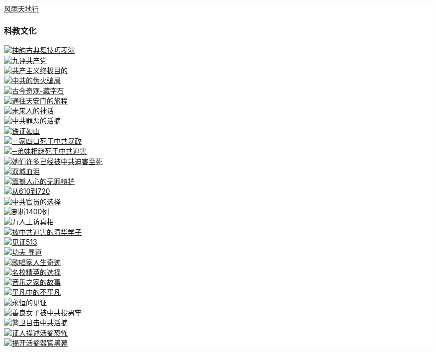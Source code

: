 <a href="https://git.io/fjHp4" rel="nofollow">风雨天地行</a></p></td></tr><tr><td width="707"><h3><p><strong>科教文化</strong></p></h3></td><td VALIGN=TOP rowspan=50><a href="https://git.io/fj9l0" target="_blank"><img width="130" src="https://raw.githubusercontent.com/qdbzyr225/djy/master/gb/130/gudianwu.jpg" title="神韵古典舞技巧表演" alt="神韵古典舞技巧表演"></a><br><a href="https://git.io/fj9la" target="_blank"><img width="130" src="https://raw.githubusercontent.com/qdbzyr225/djy/master/gb/130/9ping.jpg" title="九评共产党" alt="九评共产党"></a><br><a href="https://git.io/fj9lr" target="_blank"><img width="130" src="https://raw.githubusercontent.com/qdbzyr225/djy/master/gb/130/communism.jpg" title="共产主义终极目的" alt="共产主义终极目的"></a><br><a href="https://git.io/fjFNJ" target="_blank"><img width="130" src="https://raw.githubusercontent.com/qdbzyr225/djy/master/gb/130/weihuo.jpg" title="中共的伪火骗局" alt="中共的伪火骗局"></a><br><a href="https://git.io/fj9lK" target="_blank"><img width="130" src="https://raw.githubusercontent.com/qdbzyr225/djy/master/gb/130/changzhi.jpg" title="古今奇观-藏字石" alt="古今奇观-藏字石"></a><br><a href="https://git.io/fj9lP" target="_blank"><img width="130" src="https://raw.githubusercontent.com/qdbzyr225/djy/master/gb/130/tianan.jpg" title="通往天安门的旅程" alt="通往天安门的旅程"></a><br><a href="https://git.io/fj9lX" target="_blank"><img width="130" src="https://raw.githubusercontent.com/qdbzyr225/djy/master/gb/130/weilai.jpg" title="未来人的神话" alt="未来人的神话"></a><br><a href="https://git.io/fj9l1" target="_blank"><img width="130" src="https://raw.githubusercontent.com/qdbzyr225/djy/master/gb/130/ji-zy.jpg" title="中共罪恶的活摘" alt="中共罪恶的活摘"></a><br><a href="https://git.io/fj9lM" target="_blank"><img width="130" src="https://raw.githubusercontent.com/qdbzyr225/djy/master/gb/130/huozhai.jpg" title="铁证如山" alt="铁证如山"></a><br><a href="https://git.io/fj9lD" target="_blank"><img width="130" src="https://raw.githubusercontent.com/qdbzyr225/djy/master/gb/130/4ke.jpg" title="一家四口死于中共暴政" alt="一家四口死于中共暴政"></a><br><a href="https://git.io/fj9ly" target="_blank"><img width="130" src="https://raw.githubusercontent.com/qdbzyr225/djy/master/gb/130/jie-di.jpg" title="─弟妹相继死于中共迫害" alt="─弟妹相继死于中共迫害"></a><br><a href="https://git.io/fj9lS" target="_blank"><img width="130" src="https://raw.githubusercontent.com/qdbzyr225/djy/master/gb/130/ma-sj.jpg" title="她们许多已经被中共迫害至死" alt="她们许多已经被中共迫害至死"></a><br><a href="https://git.io/fj9l9" target="_blank"><img width="130" src="https://raw.githubusercontent.com/qdbzyr225/djy/master/gb/130/shuan-cxl.jpg" title="双城血泪" alt="双城血泪"></a><br><a href="https://git.io/fj9lH" target="_blank"><img width="130" src="https://raw.githubusercontent.com/qdbzyr225/djy/master/gb/130/wu-zbh.jpg" title="震撼人心的无罪辩护" alt="震撼人心的无罪辩护"></a><br><a href="https://git.io/fj9lQ" target="_blank"><img width="130" src="https://raw.githubusercontent.com/qdbzyr225/djy/master/gb/130/6c10-720.jpg" title="从610到720" alt="从610到720"></a><br><a href="https://git.io/fj9l7" target="_blank"><img width="130" src="https://raw.githubusercontent.com/qdbzyr225/djy/master/gb/130/xian-z.jpg" title="中共官员的选择" alt="中共官员的选择"></a><br><a href="https://git.io/fj9l5" target="_blank"><img width="130" src="https://raw.githubusercontent.com/qdbzyr225/djy/master/gb/130/1400l.jpg" title="剖析1400例" alt="剖析1400例"></a><br><a href="https://git.io/fj9lb" target="_blank"><img width="130" src="https://raw.githubusercontent.com/qdbzyr225/djy/master/gb/130/425.jpg" title="万人上访真相" alt="万人上访真相"></a><br><a href="https://git.io/fj9lN" target="_blank"><img width="130" src="https://raw.githubusercontent.com/qdbzyr225/djy/master/gb/130/qing-h.jpg" title="被中共迫害的清华学子" alt="被中共迫害的清华学子"></a><br><a href="https://git.io/fj9lx" target="_blank"><img width="130" src="https://raw.githubusercontent.com/qdbzyr225/djy/master/gb/130/jian-z513.jpg" title="见证513" alt="见证513"></a><br><a href="https://git.io/fj9lp" target="_blank"><img width="130" src="https://raw.githubusercontent.com/qdbzyr225/djy/master/gb/130/gongfu.jpg" title="功夫 寻道" alt="功夫 寻道"></a><br><a href="https://git.io/fj9lh" target="_blank"><img width="130" src="https://raw.githubusercontent.com/qdbzyr225/djy/master/gb/130/guangguimian.jpg" title="歌唱家人生奇迹" alt="歌唱家人生奇迹"></a><br><a href="https://git.io/fj9lj" target="_blank"><img width="130" src="https://raw.githubusercontent.com/qdbzyr225/djy/master/gb/130/ming-jjy.jpg" title="名校精英的选择" alt="名校精英的选择"></a><br><a href="https://git.io/fj98e" target="_blank"><img width="130" src="https://raw.githubusercontent.com/qdbzyr225/djy/master/gb/130/yin-lj.jpg" title="音乐之家的故事" alt="音乐之家的故事"></a><br><a href="https://git.io/fj98v" target="_blank"><img width="130" src="https://raw.githubusercontent.com/qdbzyr225/djy/master/gb/130/ming-hsf.jpg" title="平凡中的不平凡" alt="平凡中的不平凡"></a><br><a href="https://github.com/qdbzyr225/www/blob/master/README.md?dfh#9" target="_blank"><img width="130" src="https://raw.githubusercontent.com/qdbzyr225/djy/master/gb/130/yong-h.jpg" title="永恒的见证"  alt="永恒的见证"></a><br><a href="https://github.com/qdbzyr225/djy/blob/master/gb/13/9/29/n3974789.md?dfh#1" target="_blank"><img width="130" src="https://raw.githubusercontent.com/qdbzyr225/djy/master/gb/130/shang-lnz.jpg" title="善良女子被中共投男牢"  alt="善良女子被中共投男牢"></a><br><a href="https://github.com/qdbzyr225/djy/blob/master/gb/16/3/16/n4663449.md?dfh#1" target="_blank"><img width="130" src="https://raw.githubusercontent.com/qdbzyr225/djy/master/gb/130/huo-z3.jpg" title="警卫目击中共活摘"  alt="警卫目击中共活摘"></a><br><a href="https://github.com/qdbzyr225/djy/blob/master/gb/16/8/7/n8177641.md?dfh#1" target="_blank"><img width="130" src="https://raw.githubusercontent.com/qdbzyr225/djy/master/gb/130/huo-z4.jpg" title="证人描述活摘恐怖"  alt="证人描述活摘恐怖"></a><br><a href="https://github.com/qdbzyr225/djy/blob/master/gb/10/4/19/n2881569.md?dfh#1" target="_blank"><img width="130" src="https://raw.githubusercontent.com/qdbzyr225/djy/master/gb/130/huo-z1.jpg" title="揭开活摘器官黑幕"  alt="揭开活摘器官黑幕"></a><br>